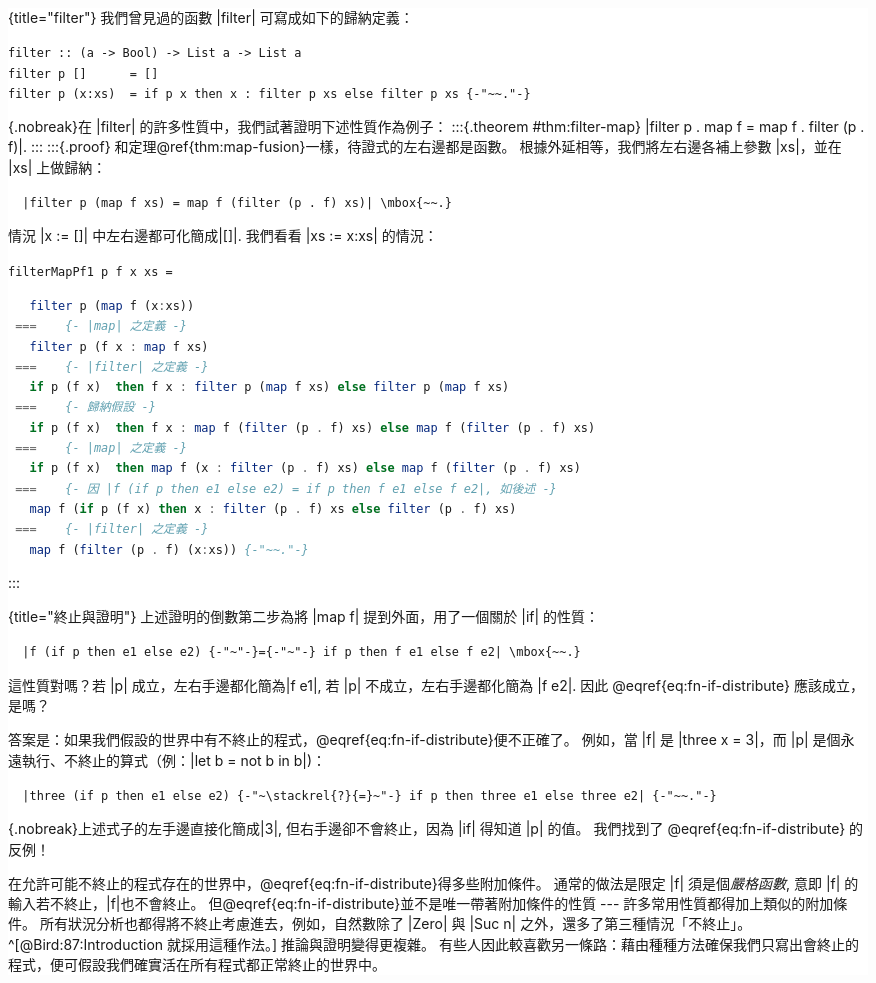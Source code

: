 {title="filter"} 我們曾見過的函數 |filter| 可寫成如下的歸納定義：
```spec
filter :: (a -> Bool) -> List a -> List a
filter p []      = []
filter p (x:xs)  = if p x then x : filter p xs else filter p xs {-"~~."-}
```
{.nobreak}在 |filter| 的許多性質中，我們試著證明下述性質作為例子：
:::{.theorem #thm:filter-map}
|filter p . map f = map f . filter (p . f)|.
:::
:::{.proof}
和定理\@ref{thm:map-fusion}一樣，待證式的左右邊都是函數。
根據外延相等，我們將左右邊各補上參數 |xs|，並在 |xs| 上做歸納：
```equation
  |filter p (map f xs) = map f (filter (p . f) xs)| \mbox{~~.}
```
情況 |x := []| 中左右邊都可化簡成|[]|.
我們看看 |xs := x:xs| 的情況：
```{.haskell .invisible}
filterMapPf1 p f x xs =
```
```haskell
   filter p (map f (x:xs))
 ===    {- |map| 之定義 -}
   filter p (f x : map f xs)
 ===    {- |filter| 之定義 -}
   if p (f x)  then f x : filter p (map f xs) else filter p (map f xs)
 ===    {- 歸納假設 -}
   if p (f x)  then f x : map f (filter (p . f) xs) else map f (filter (p . f) xs)
 ===    {- |map| 之定義 -}
   if p (f x)  then map f (x : filter (p . f) xs) else map f (filter (p . f) xs)
 ===    {- 因 |f (if p then e1 else e2) = if p then f e1 else f e2|, 如後述 -}
   map f (if p (f x) then x : filter (p . f) xs else filter (p . f) xs)
 ===    {- |filter| 之定義 -}
   map f (filter (p . f) (x:xs)) {-"~~."-}
```
:::

{title="終止與證明"}
上述證明的倒數第二步為將 |map f| 提到外面，用了一個關於 |if| 的性質：
```{.equation #eq:fn-if-distribute}
  |f (if p then e1 else e2) {-"~"-}={-"~"-} if p then f e1 else f e2| \mbox{~~.}
```
這性質對嗎？若 |p| 成立，左右手邊都化簡為|f e1|, 若 |p| 不成立，左右手邊都化簡為 |f e2|. 因此 \@eqref{eq:fn-if-distribute} 應該成立，是嗎？

答案是：如果我們假設的世界中有不終止的程式，\@eqref{eq:fn-if-distribute}便不正確了。
例如，當 |f| 是 |three x = 3|，而 |p| 是個永遠執行、不終止的算式（例：|let b = not b in b|)：
```{.equation #eq:fn-if-three-distribute}
  |three (if p then e1 else e2) {-"~\stackrel{?}{=}~"-} if p then three e1 else three e2| {-"~~."-}
```
{.nobreak}上述式子的左手邊直接化簡成|3|, 但右手邊卻不會終止，因為 |if| 得知道 |p| 的值。
我們找到了 \@eqref{eq:fn-if-distribute} 的反例！

在允許可能不終止的程式存在的世界中，\@eqref{eq:fn-if-distribute}得多些附加條件。
通常的做法是限定 |f| 須是個*嚴格函數*, 意即 |f| 的輸入若不終止，|f|也不會終止。
但\@eqref{eq:fn-if-distribute}並不是唯一帶著附加條件的性質 --- 許多常用性質都得加上類似的附加條件。
所有狀況分析也都得將不終止考慮進去，例如，自然數除了 |Zero| 與 |Suc n| 之外，還多了第三種情況「不終止」。^[@Bird:87:Introduction 就採用這種作法。]
推論與證明變得更複雜。
有些人因此較喜歡另一條路：藉由種種方法確保我們只寫出會終止的程式，便可假設我們確實活在所有程式都正常終止的世界中。
